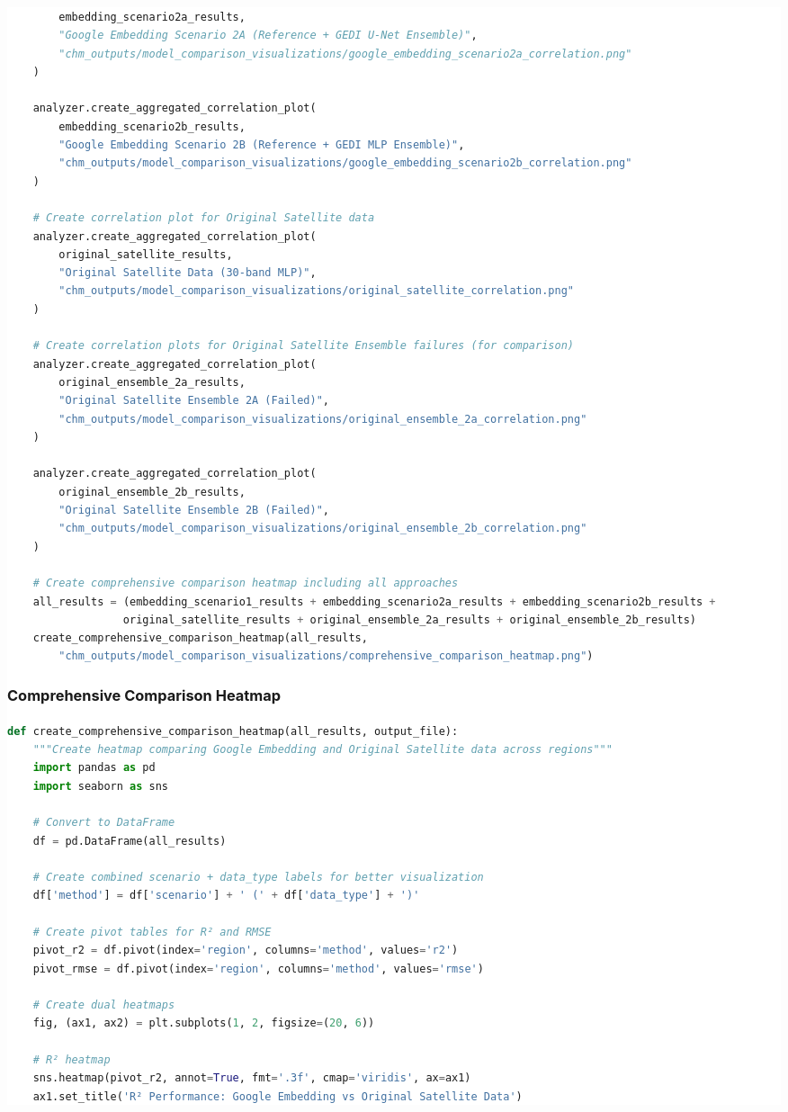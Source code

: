 ```python
        embedding_scenario2a_results, 
        "Google Embedding Scenario 2A (Reference + GEDI U-Net Ensemble)",
        "chm_outputs/model_comparison_visualizations/google_embedding_scenario2a_correlation.png"
    )
    
    analyzer.create_aggregated_correlation_plot(
        embedding_scenario2b_results, 
        "Google Embedding Scenario 2B (Reference + GEDI MLP Ensemble)",
        "chm_outputs/model_comparison_visualizations/google_embedding_scenario2b_correlation.png"
    )
    
    # Create correlation plot for Original Satellite data
    analyzer.create_aggregated_correlation_plot(
        original_satellite_results, 
        "Original Satellite Data (30-band MLP)",
        "chm_outputs/model_comparison_visualizations/original_satellite_correlation.png"
    )
    
    # Create correlation plots for Original Satellite Ensemble failures (for comparison)
    analyzer.create_aggregated_correlation_plot(
        original_ensemble_2a_results, 
        "Original Satellite Ensemble 2A (Failed)",
        "chm_outputs/model_comparison_visualizations/original_ensemble_2a_correlation.png"
    )
    
    analyzer.create_aggregated_correlation_plot(
        original_ensemble_2b_results, 
        "Original Satellite Ensemble 2B (Failed)",
        "chm_outputs/model_comparison_visualizations/original_ensemble_2b_correlation.png"
    )
    
    # Create comprehensive comparison heatmap including all approaches
    all_results = (embedding_scenario1_results + embedding_scenario2a_results + embedding_scenario2b_results + 
                  original_satellite_results + original_ensemble_2a_results + original_ensemble_2b_results)
    create_comprehensive_comparison_heatmap(all_results, 
        "chm_outputs/model_comparison_visualizations/comprehensive_comparison_heatmap.png")
```

### **Comprehensive Comparison Heatmap**
```python
def create_comprehensive_comparison_heatmap(all_results, output_file):
    """Create heatmap comparing Google Embedding and Original Satellite data across regions"""
    import pandas as pd
    import seaborn as sns
    
    # Convert to DataFrame
    df = pd.DataFrame(all_results)
    
    # Create combined scenario + data_type labels for better visualization
    df['method'] = df['scenario'] + ' (' + df['data_type'] + ')'
    
    # Create pivot tables for R² and RMSE
    pivot_r2 = df.pivot(index='region', columns='method', values='r2')
    pivot_rmse = df.pivot(index='region', columns='method', values='rmse')
    
    # Create dual heatmaps
    fig, (ax1, ax2) = plt.subplots(1, 2, figsize=(20, 6))
    
    # R² heatmap
    sns.heatmap(pivot_r2, annot=True, fmt='.3f', cmap='viridis', ax=ax1)
    ax1.set_title('R² Performance: Google Embedding vs Original Satellite Data')
```